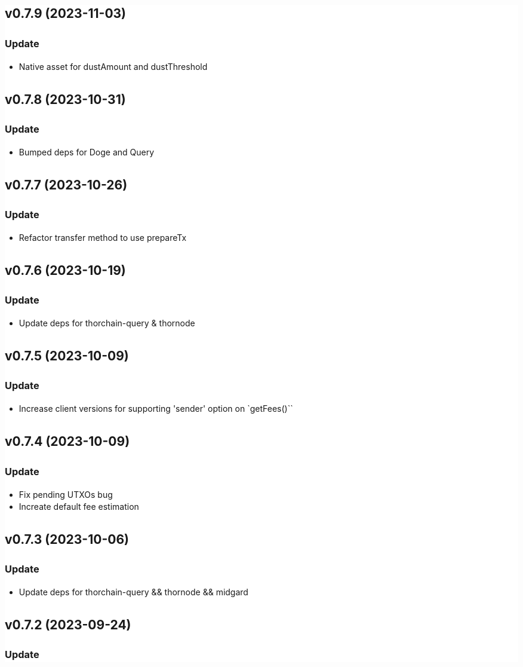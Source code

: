 ## v0.7.9 (2023-11-03)

### Update

- Native asset for dustAmount and dustThreshold

## v0.7.8 (2023-10-31)

### Update

- Bumped deps for Doge and Query

## v0.7.7 (2023-10-26)

### Update

- Refactor transfer method to use prepareTx

## v0.7.6 (2023-10-19)

### Update

- Update deps for thorchain-query & thornode

## v0.7.5 (2023-10-09)

### Update

- Increase client versions for supporting 'sender' option on `getFees()``

## v0.7.4 (2023-10-09)

### Update

- Fix pending UTXOs bug
- Increate default fee estimation

## v0.7.3 (2023-10-06)

### Update

- Update deps for thorchain-query && thornode && midgard

## v0.7.2 (2023-09-24)

### Update
